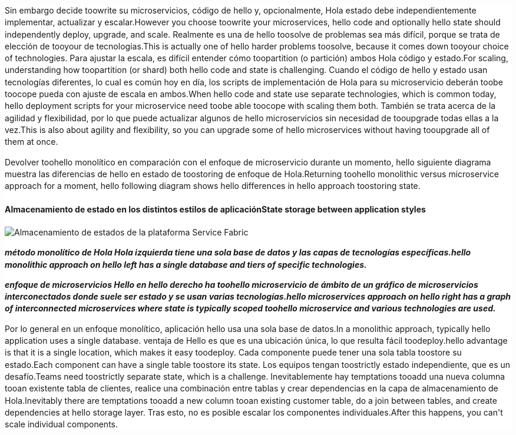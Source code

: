 <span data-ttu-id="79d59-190">Sin embargo decide toowrite su microservicios, código de hello y, opcionalmente, Hola estado debe independientemente implementar, actualizar y escalar.</span><span class="sxs-lookup"><span data-stu-id="79d59-190">However you choose toowrite your microservices, hello code and optionally hello state should independently deploy, upgrade, and scale.</span></span> <span data-ttu-id="79d59-191">Realmente es una de hello toosolve de problemas sea más difícil, porque se trata de elección de tooyour de tecnologías.</span><span class="sxs-lookup"><span data-stu-id="79d59-191">This is actually one of hello harder problems toosolve, because it comes down tooyour choice of technologies.</span></span> <span data-ttu-id="79d59-192">Para ajustar la escala, es difícil entender cómo toopartition (o partición) ambos Hola código y estado.</span><span class="sxs-lookup"><span data-stu-id="79d59-192">For scaling, understanding how toopartition (or shard) both hello code and state is challenging.</span></span> <span data-ttu-id="79d59-193">Cuando el código de hello y estado usan tecnologías diferentes, lo cual es común hoy en día, los scripts de implementación de Hola para su microservicio deberán toobe toocope pueda con ajuste de escala en ambos.</span><span class="sxs-lookup"><span data-stu-id="79d59-193">When hello code and state use separate technologies, which is common today, hello deployment scripts for your microservice need toobe able toocope with scaling them both.</span></span> <span data-ttu-id="79d59-194">También se trata acerca de la agilidad y flexibilidad, por lo que puede actualizar algunos de hello microservicios sin necesidad de tooupgrade todas ellas a la vez.</span><span class="sxs-lookup"><span data-stu-id="79d59-194">This is also about agility and flexibility, so you can upgrade some of hello microservices without having tooupgrade all of them at once.</span></span>

<span data-ttu-id="79d59-195">Devolver toohello monolítico en comparación con el enfoque de microservicio durante un momento, hello siguiente diagrama muestra las diferencias de hello en estado de toostoring de enfoque de Hola.</span><span class="sxs-lookup"><span data-stu-id="79d59-195">Returning toohello monolithic versus microservice approach for a moment, hello following diagram shows hello differences in hello approach toostoring state.</span></span>

#### <a name="state-storage-between-application-styles"></a><span data-ttu-id="79d59-196">Almacenamiento de estado en los distintos estilos de aplicación</span><span class="sxs-lookup"><span data-stu-id="79d59-196">State storage between application styles</span></span>
![Almacenamiento de estados de la plataforma Service Fabric][Image2]

<span data-ttu-id="79d59-198">***método monolítico de Hola Hola izquierda tiene una sola base de datos y las capas de tecnologías específicas.***</span><span class="sxs-lookup"><span data-stu-id="79d59-198">***hello monolithic approach on hello left has a single database and tiers of specific technologies.***</span></span>

<span data-ttu-id="79d59-199">***enfoque de microservicios Hello en hello derecho ha toohello microservicio de ámbito de un gráfico de microservicios interconectados donde suele ser estado y se usan varias tecnologías.***</span><span class="sxs-lookup"><span data-stu-id="79d59-199">***hello microservices approach on hello right has a graph of interconnected microservices where state is typically scoped toohello microservice and various technologies are used.***</span></span>

<span data-ttu-id="79d59-200">Por lo general en un enfoque monolítico, aplicación hello usa una sola base de datos.</span><span class="sxs-lookup"><span data-stu-id="79d59-200">In a monolithic approach, typically hello application uses a single database.</span></span> <span data-ttu-id="79d59-201">ventaja de Hello es que es una ubicación única, lo que resulta fácil toodeploy.</span><span class="sxs-lookup"><span data-stu-id="79d59-201">hello advantage is that it is a single location, which makes it easy toodeploy.</span></span> <span data-ttu-id="79d59-202">Cada componente puede tener una sola tabla toostore su estado.</span><span class="sxs-lookup"><span data-stu-id="79d59-202">Each component can have a single table toostore its state.</span></span> <span data-ttu-id="79d59-203">Los equipos tengan toostrictly estado independiente, que es un desafío.</span><span class="sxs-lookup"><span data-stu-id="79d59-203">Teams need toostrictly separate state, which is a challenge.</span></span> <span data-ttu-id="79d59-204">Inevitablemente hay temptations tooadd una nueva columna tooan existente tabla de clientes, realice una combinación entre tablas y crear dependencias en la capa de almacenamiento de Hola.</span><span class="sxs-lookup"><span data-stu-id="79d59-204">Inevitably there are temptations tooadd a new column tooan existing customer table, do a join between tables, and create dependencies at hello storage layer.</span></span> <span data-ttu-id="79d59-205">Tras esto, no es posible escalar los componentes individuales.</span><span class="sxs-lookup"><span data-stu-id="79d59-205">After this happens, you can't scale individual components.</span></span> 


[Image1]: media/service-fabric-overview-microservices/monolithic-vs-micro.png
[Image2]: media/service-fabric-overview-microservices/statemonolithic-vs-micro.png
[Image3]: media/service-fabric-overview-microservices/microservices-migration.png
